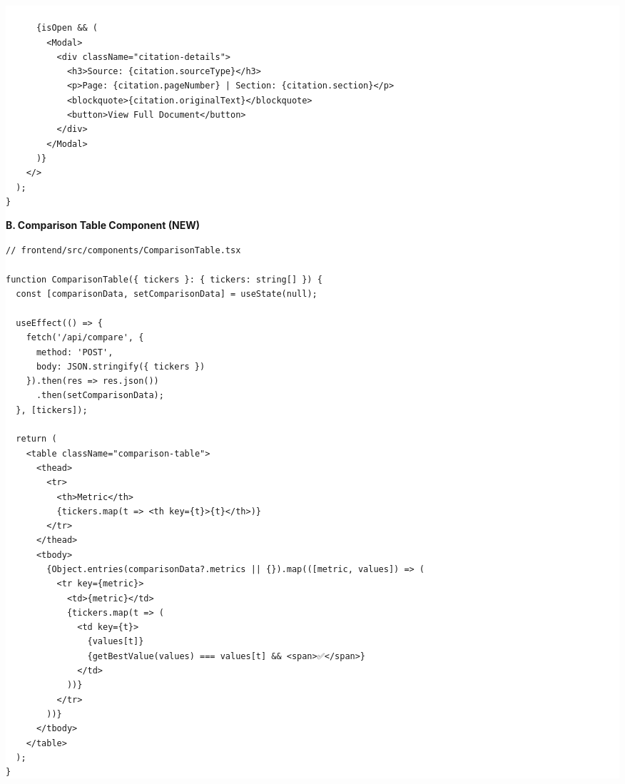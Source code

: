 ```tsx

      {isOpen && (
        <Modal>
          <div className="citation-details">
            <h3>Source: {citation.sourceType}</h3>
            <p>Page: {citation.pageNumber} | Section: {citation.section}</p>
            <blockquote>{citation.originalText}</blockquote>
            <button>View Full Document</button>
          </div>
        </Modal>
      )}
    </>
  );
}
```

**B. Comparison Table Component (NEW)**

```tsx
// frontend/src/components/ComparisonTable.tsx

function ComparisonTable({ tickers }: { tickers: string[] }) {
  const [comparisonData, setComparisonData] = useState(null);

  useEffect(() => {
    fetch('/api/compare', {
      method: 'POST',
      body: JSON.stringify({ tickers })
    }).then(res => res.json())
      .then(setComparisonData);
  }, [tickers]);

  return (
    <table className="comparison-table">
      <thead>
        <tr>
          <th>Metric</th>
          {tickers.map(t => <th key={t}>{t}</th>)}
        </tr>
      </thead>
      <tbody>
        {Object.entries(comparisonData?.metrics || {}).map(([metric, values]) => (
          <tr key={metric}>
            <td>{metric}</td>
            {tickers.map(t => (
              <td key={t}>
                {values[t]}
                {getBestValue(values) === values[t] && <span>✅</span>}
              </td>
            ))}
          </tr>
        ))}
      </tbody>
    </table>
  );
}
```

